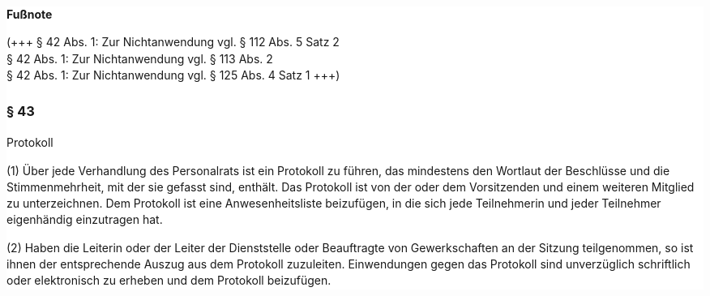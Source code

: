 </div>

</div>

</div>

</div>

<div>

  
**Fußnote**

<div class="jnhtml">

<div>

<div class="jurAbsatz">

(+++ § 42 Abs. 1: Zur Nichtanwendung vgl. § 112 Abs. 5 Satz 2  
§ 42 Abs. 1: Zur Nichtanwendung vgl. § 113 Abs. 2  
§ 42 Abs. 1: Zur Nichtanwendung vgl. § 125 Abs. 4 Satz 1 +++)

</div>

</div>

</div>

</div>

<span id="BJNR161410021BJNE004400000.html"></span>

### § 43  
Protokoll

<div>

<div class="jnhtml">

<div>

<div class="jurAbsatz">

(1) Über jede Verhandlung des Personalrats ist ein Protokoll zu führen,
das mindestens den Wortlaut der Beschlüsse und die Stimmenmehrheit, mit
der sie gefasst sind, enthält. Das Protokoll ist von der oder dem
Vorsitzenden und einem weiteren Mitglied zu unterzeichnen. Dem Protokoll
ist eine Anwesenheitsliste beizufügen, in die sich jede Teilnehmerin und
jeder Teilnehmer eigenhändig einzutragen hat.

</div>

<div class="jurAbsatz">

(2) Haben die Leiterin oder der Leiter der Dienststelle oder Beauftragte
von Gewerkschaften an der Sitzung teilgenommen, so ist ihnen der
entsprechende Auszug aus dem Protokoll zuzuleiten. Einwendungen gegen
das Protokoll sind unverzüglich schriftlich oder elektronisch zu erheben
und dem Protokoll beizufügen.

</div>
